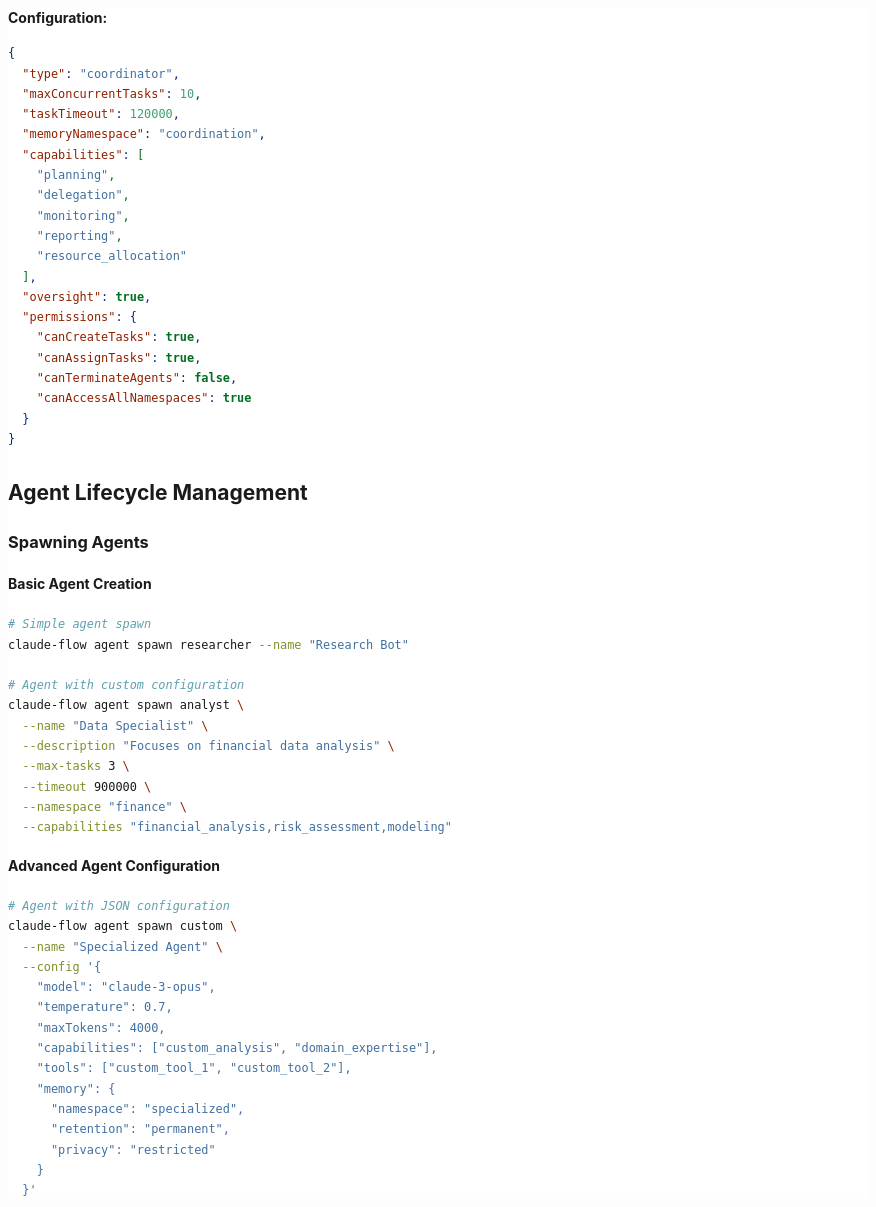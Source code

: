 **Configuration:**
```json
{
  "type": "coordinator",
  "maxConcurrentTasks": 10,
  "taskTimeout": 120000,
  "memoryNamespace": "coordination",
  "capabilities": [
    "planning",
    "delegation",
    "monitoring",
    "reporting",
    "resource_allocation"
  ],
  "oversight": true,
  "permissions": {
    "canCreateTasks": true,
    "canAssignTasks": true,
    "canTerminateAgents": false,
    "canAccessAllNamespaces": true
  }
}
```

## Agent Lifecycle Management

### Spawning Agents

#### Basic Agent Creation

```bash
# Simple agent spawn
claude-flow agent spawn researcher --name "Research Bot"

# Agent with custom configuration
claude-flow agent spawn analyst \
  --name "Data Specialist" \
  --description "Focuses on financial data analysis" \
  --max-tasks 3 \
  --timeout 900000 \
  --namespace "finance" \
  --capabilities "financial_analysis,risk_assessment,modeling"
```

#### Advanced Agent Configuration

```bash
# Agent with JSON configuration
claude-flow agent spawn custom \
  --name "Specialized Agent" \
  --config '{
    "model": "claude-3-opus",
    "temperature": 0.7,
    "maxTokens": 4000,
    "capabilities": ["custom_analysis", "domain_expertise"],
    "tools": ["custom_tool_1", "custom_tool_2"],
    "memory": {
      "namespace": "specialized",
      "retention": "permanent",
      "privacy": "restricted"
    }
  }'
```
